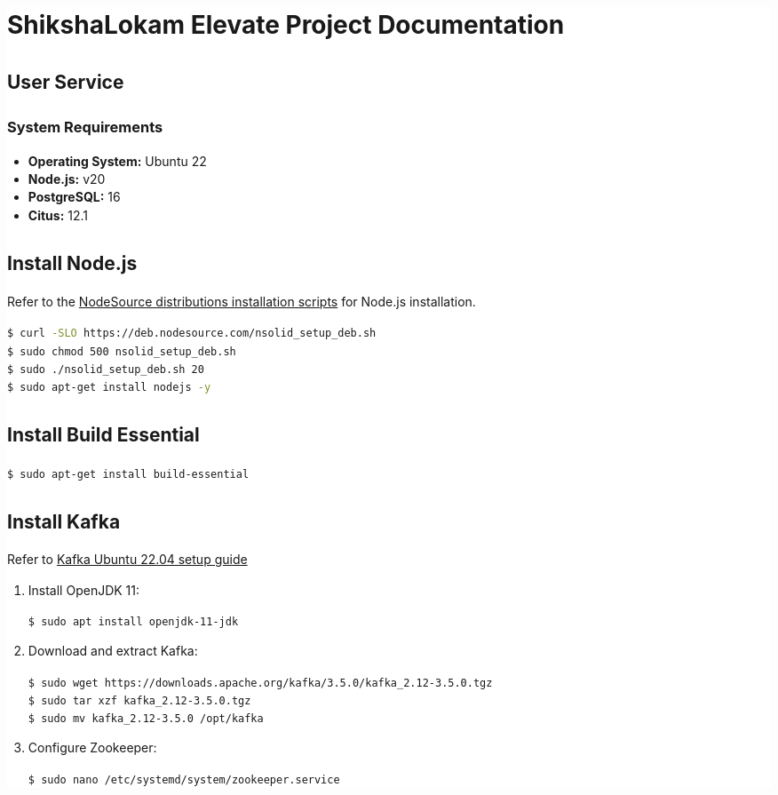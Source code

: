 # ShikshaLokam Elevate Project Documentation

## User Service

### System Requirements

-   **Operating System:** Ubuntu 22
-   **Node.js:** v20
-   **PostgreSQL:** 16
-   **Citus:** 12.1

## Install Node.js

Refer to the [NodeSource distributions installation scripts](https://github.com/nodesource/distributions#installation-scripts) for Node.js installation.

```bash
$ curl -SLO https://deb.nodesource.com/nsolid_setup_deb.sh
$ sudo chmod 500 nsolid_setup_deb.sh
$ sudo ./nsolid_setup_deb.sh 20
$ sudo apt-get install nodejs -y
```

## Install Build Essential

```bash
$ sudo apt-get install build-essential
```

## Install Kafka

Refer to [Kafka Ubuntu 22.04 setup guide](https://www.fosstechnix.com/install-apache-kafka-on-ubuntu-22-04-lts/)

1. Install OpenJDK 11:

    ```bash
    $ sudo apt install openjdk-11-jdk
    ```

2. Download and extract Kafka:

    ```bash
    $ sudo wget https://downloads.apache.org/kafka/3.5.0/kafka_2.12-3.5.0.tgz
    $ sudo tar xzf kafka_2.12-3.5.0.tgz
    $ sudo mv kafka_2.12-3.5.0 /opt/kafka
    ```

3. Configure Zookeeper:

    ```bash
    $ sudo nano /etc/systemd/system/zookeeper.service
    ```
